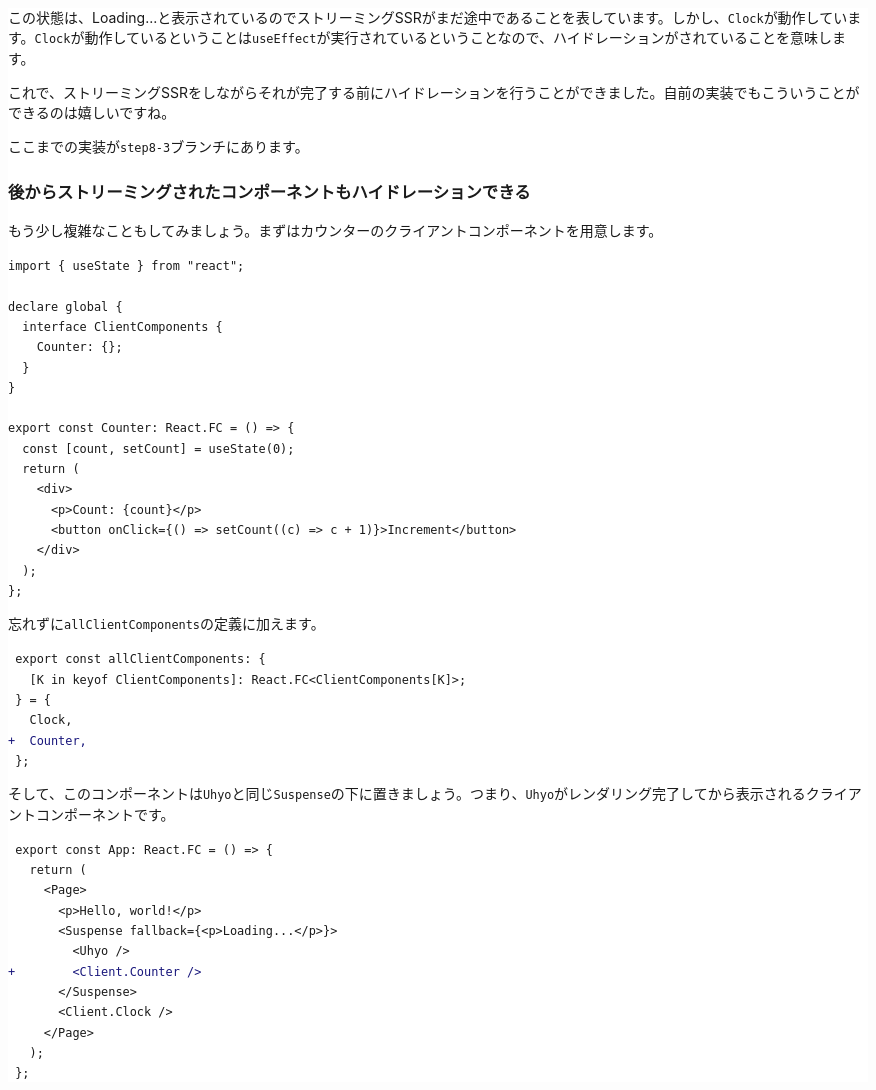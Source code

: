 この状態は、Loading...と表示されているのでストリーミングSSRがまだ途中であることを表しています。しかし、`Clock`が動作しています。`Clock`が動作しているということは`useEffect`が実行されているということなので、ハイドレーションがされていることを意味します。

これで、ストリーミングSSRをしながらそれが完了する前にハイドレーションを行うことができました。自前の実装でもこういうことができるのは嬉しいですね。

ここまでの実装が`step8-3`ブランチにあります。

### 後からストリーミングされたコンポーネントもハイドレーションできる

もう少し複雑なこともしてみましょう。まずはカウンターのクライアントコンポーネントを用意します。

```tsx:src/client/Counter.tsx
import { useState } from "react";

declare global {
  interface ClientComponents {
    Counter: {};
  }
}

export const Counter: React.FC = () => {
  const [count, setCount] = useState(0);
  return (
    <div>
      <p>Count: {count}</p>
      <button onClick={() => setCount((c) => c + 1)}>Increment</button>
    </div>
  );
};
```

忘れずに`allClientComponents`の定義に加えます。

```diff tsx
 export const allClientComponents: {
   [K in keyof ClientComponents]: React.FC<ClientComponents[K]>;
 } = {
   Clock,
+  Counter,
 };
```

そして、このコンポーネントは`Uhyo`と同じ`Suspense`の下に置きましょう。つまり、`Uhyo`がレンダリング完了してから表示されるクライアントコンポーネントです。

```diff tsx:src/server/App.tsx
 export const App: React.FC = () => {
   return (
     <Page>
       <p>Hello, world!</p>
       <Suspense fallback={<p>Loading...</p>}>
         <Uhyo />
+        <Client.Counter />
       </Suspense>
       <Client.Clock />
     </Page>
   );
 };
```
